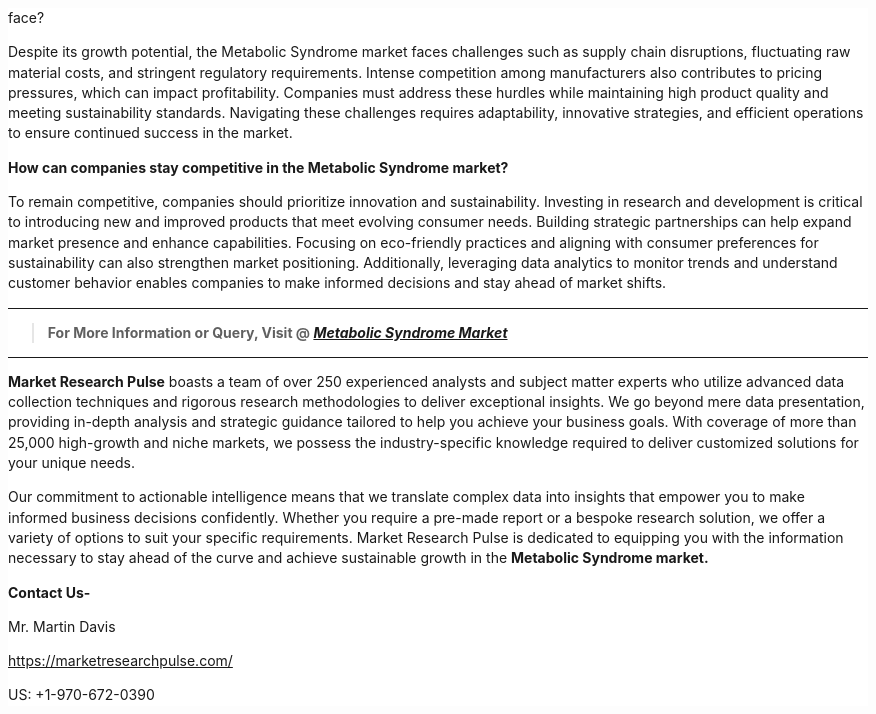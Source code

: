 face?</strong></p><p>Despite its growth potential, the Metabolic Syndrome market faces challenges such as supply chain disruptions, fluctuating raw material costs, and stringent regulatory requirements. Intense competition among manufacturers also contributes to pricing pressures, which can impact profitability. Companies must address these hurdles while maintaining high product quality and meeting sustainability standards. Navigating these challenges requires adaptability, innovative strategies, and efficient operations to ensure continued success in the market.</p><p><strong>How can companies stay competitive in the Metabolic Syndrome market?</strong></p><p>To remain competitive, companies should prioritize innovation and sustainability. Investing in research and development is critical to introducing new and improved products that meet evolving consumer needs. Building strategic partnerships can help expand market presence and enhance capabilities. Focusing on eco-friendly practices and aligning with consumer preferences for sustainability can also strengthen market positioning. Additionally, leveraging data analytics to monitor trends and understand customer behavior enables companies to make informed decisions and stay ahead of market shifts.</p><hr /><blockquote><p><strong>For More Information or Query, Visit @&nbsp;<em><a href="https://marketresearchpulse.com/report/77600/metabolic-syndrome-market?utm_source=Linkedin&utm_medium=0114">Metabolic Syndrome Market</a></em></strong></p></blockquote><hr /><p><strong>Market Research Pulse</strong> boasts a team of over 250 experienced analysts and subject matter experts who utilize advanced data collection techniques and rigorous research methodologies to deliver exceptional insights. We go beyond mere data presentation, providing in-depth analysis and strategic guidance tailored to help you achieve your business goals. With coverage of more than 25,000 high-growth and niche markets, we possess the industry-specific knowledge required to deliver customized solutions for your unique needs.</p><p>Our commitment to actionable intelligence means that we translate complex data into insights that empower you to make informed business decisions confidently. Whether you require a pre-made report or a bespoke research solution, we offer a variety of options to suit your specific requirements. Market Research Pulse is dedicated to equipping you with the information necessary to stay ahead of the curve and achieve sustainable growth in the <strong>Metabolic Syndrome market.</strong></p><p><strong>Contact Us-</strong></p><p>Mr. Martin Davis</p><p>https://marketresearchpulse.com/</p><p>US: +1-970-672-0390</p>
